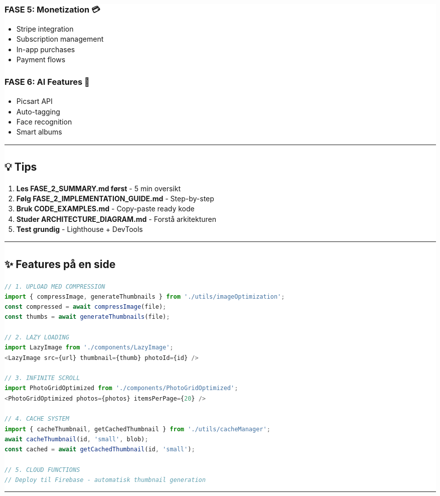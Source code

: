 ### **FASE 5: Monetization** 💳
- Stripe integration
- Subscription management
- In-app purchases
- Payment flows

### **FASE 6: AI Features** 🤖
- Picsart API
- Auto-tagging
- Face recognition
- Smart albums

---

## 💡 Tips

1. **Les FASE_2_SUMMARY.md først** - 5 min oversikt
2. **Følg FASE_2_IMPLEMENTATION_GUIDE.md** - Step-by-step
3. **Bruk CODE_EXAMPLES.md** - Copy-paste ready kode
4. **Studer ARCHITECTURE_DIAGRAM.md** - Forstå arkitekturen
5. **Test grundig** - Lighthouse + DevTools

---

## ✨ Features på en side

```javascript
// 1. UPLOAD MED COMPRESSION
import { compressImage, generateThumbnails } from './utils/imageOptimization';
const compressed = await compressImage(file);
const thumbs = await generateThumbnails(file);

// 2. LAZY LOADING
import LazyImage from './components/LazyImage';
<LazyImage src={url} thumbnail={thumb} photoId={id} />

// 3. INFINITE SCROLL
import PhotoGridOptimized from './components/PhotoGridOptimized';
<PhotoGridOptimized photos={photos} itemsPerPage={20} />

// 4. CACHE SYSTEM
import { cacheThumbnail, getCachedThumbnail } from './utils/cacheManager';
await cacheThumbnail(id, 'small', blob);
const cached = await getCachedThumbnail(id, 'small');

// 5. CLOUD FUNCTIONS
// Deploy til Firebase - automatisk thumbnail generation
```

---
